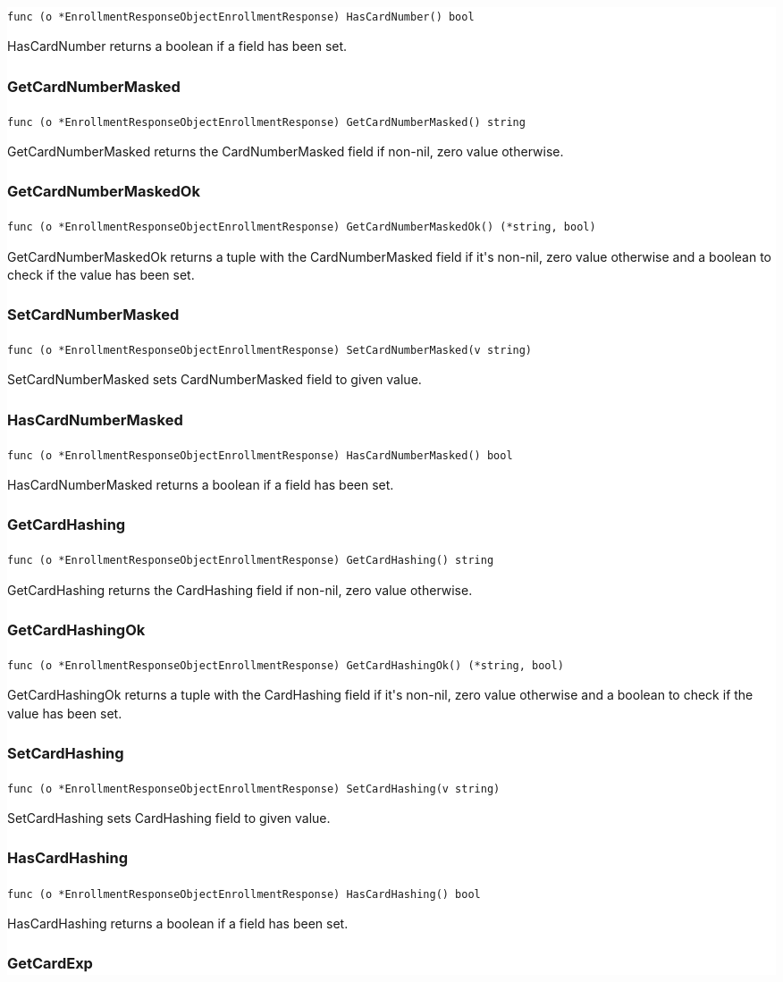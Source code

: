 `func (o *EnrollmentResponseObjectEnrollmentResponse) HasCardNumber() bool`

HasCardNumber returns a boolean if a field has been set.

### GetCardNumberMasked

`func (o *EnrollmentResponseObjectEnrollmentResponse) GetCardNumberMasked() string`

GetCardNumberMasked returns the CardNumberMasked field if non-nil, zero value otherwise.

### GetCardNumberMaskedOk

`func (o *EnrollmentResponseObjectEnrollmentResponse) GetCardNumberMaskedOk() (*string, bool)`

GetCardNumberMaskedOk returns a tuple with the CardNumberMasked field if it's non-nil, zero value otherwise
and a boolean to check if the value has been set.

### SetCardNumberMasked

`func (o *EnrollmentResponseObjectEnrollmentResponse) SetCardNumberMasked(v string)`

SetCardNumberMasked sets CardNumberMasked field to given value.

### HasCardNumberMasked

`func (o *EnrollmentResponseObjectEnrollmentResponse) HasCardNumberMasked() bool`

HasCardNumberMasked returns a boolean if a field has been set.

### GetCardHashing

`func (o *EnrollmentResponseObjectEnrollmentResponse) GetCardHashing() string`

GetCardHashing returns the CardHashing field if non-nil, zero value otherwise.

### GetCardHashingOk

`func (o *EnrollmentResponseObjectEnrollmentResponse) GetCardHashingOk() (*string, bool)`

GetCardHashingOk returns a tuple with the CardHashing field if it's non-nil, zero value otherwise
and a boolean to check if the value has been set.

### SetCardHashing

`func (o *EnrollmentResponseObjectEnrollmentResponse) SetCardHashing(v string)`

SetCardHashing sets CardHashing field to given value.

### HasCardHashing

`func (o *EnrollmentResponseObjectEnrollmentResponse) HasCardHashing() bool`

HasCardHashing returns a boolean if a field has been set.

### GetCardExp
